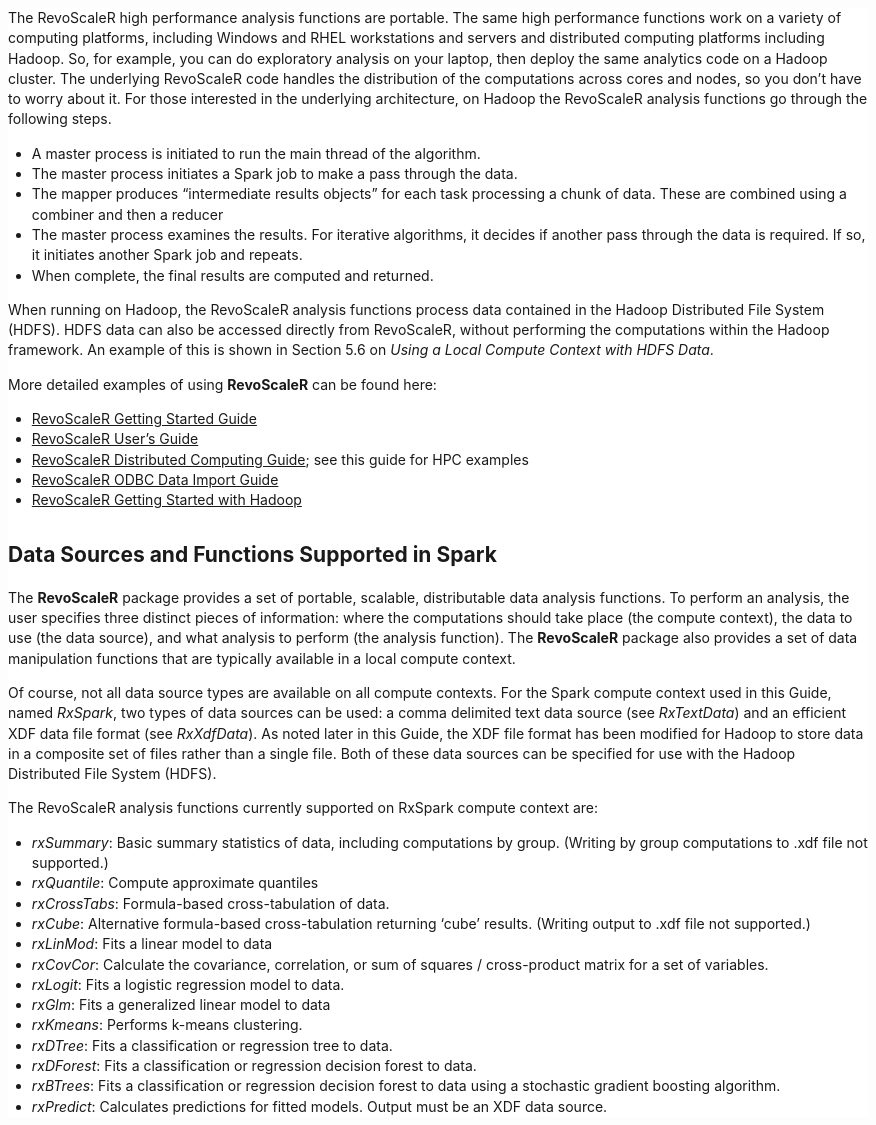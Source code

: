 The RevoScaleR high performance analysis functions are portable. The same high performance functions work on a variety of computing platforms, including Windows and RHEL workstations and servers and distributed computing platforms including Hadoop. So, for example, you can do exploratory analysis on your laptop, then deploy the same analytics code on a Hadoop cluster. The underlying RevoScaleR code handles the distribution of the computations across cores and nodes, so you don’t have to worry about it. For those interested in the underlying architecture, on Hadoop the RevoScaleR analysis functions go through the following steps.

-   A master process is initiated to run the main thread of the algorithm.
-   The master process initiates a Spark job to make a pass through the data.
-   The mapper produces “intermediate results objects” for each task processing a chunk of data. These are combined using a combiner and then a reducer
-   The master process examines the results. For iterative algorithms, it decides if another pass through the data is required. If so, it initiates another Spark job and repeats.
-   When complete, the final results are computed and returned.

When running on Hadoop, the RevoScaleR analysis functions process data contained in the Hadoop Distributed File System (HDFS). HDFS data can also be accessed directly from RevoScaleR, without performing the computations within the Hadoop framework. An example of this is shown in Section 5.6 on *Using a Local Compute Context with HDFS Data*.

More detailed examples of using **RevoScaleR** can be found here:
- [RevoScaleR Getting Started Guide](scaler-getting-started.md)
- [RevoScaleR User’s Guide](scaler-user-guide-introduction.md)
- [RevoScaleR Distributed Computing Guide](scaler-distributed-computing.md); see this guide for HPC examples
- [RevoScaleR ODBC Data Import Guide](scaler-odbc.md)
- [RevoScaleR Getting Started with Hadoop](scaler-hadoop-getting-started.md)

## Data Sources and Functions Supported in Spark

The **RevoScaleR** package provides a set of portable, scalable, distributable data analysis functions. To perform an analysis, the user specifies three distinct pieces of information: where the computations should take place (the compute context), the data to use (the data source), and what analysis to perform (the analysis function). The **RevoScaleR** package also provides a set of data manipulation functions that are typically available in a local compute context.

Of course, not all data source types are available on all compute contexts. For the Spark compute context used in this Guide, named *RxSpark*, two types of data sources can be used: a comma delimited text data source (see *RxTextData*) and an efficient XDF data file format (see *RxXdfData*). As noted later in this Guide, the XDF file format has been modified for Hadoop to store data in a composite set of files rather than a single file. Both of these data sources can be specified for use with the Hadoop Distributed File System (HDFS).

The RevoScaleR analysis functions currently supported on RxSpark compute context are:

-   *rxSummary*: Basic summary statistics of data, including computations by group. (Writing by group computations to .xdf file not supported.)
-   *rxQuantile*: Compute approximate quantiles
-   *rxCrossTabs*: Formula-based cross-tabulation of data.
-   *rxCube*: Alternative formula-based cross-tabulation returning ‘cube’ results. (Writing output to .xdf file not supported.)
-   *rxLinMod*: Fits a linear model to data
-   *rxCovCor*: Calculate the covariance, correlation, or sum of squares / cross-product matrix for a set of variables.
-   *rxLogit*: Fits a logistic regression model to data.
-   *rxGlm*: Fits a generalized linear model to data
-   *rxKmeans*: Performs k-means clustering.
-   *rxDTree*: Fits a classification or regression tree to data.
-   *rxDForest*: Fits a classification or regression decision forest to data.
-   *rxBTrees*: Fits a classification or regression decision forest to data using a stochastic gradient boosting algorithm.
-   *rxPredict*: Calculates predictions for fitted models. Output must be an XDF data source.
